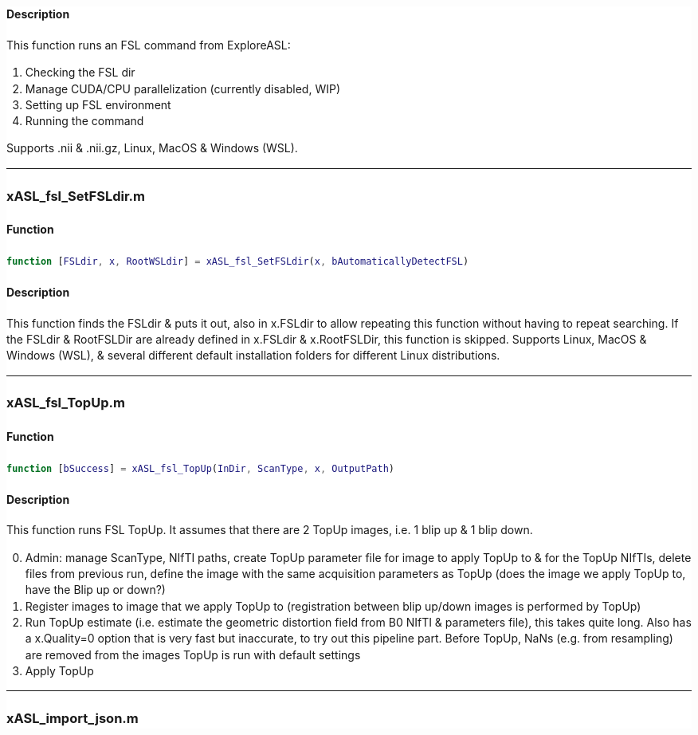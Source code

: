 #### Description
This function runs an FSL command from ExploreASL:

1. Checking the FSL dir
2. Manage CUDA/CPU parallelization (currently disabled, WIP)
3. Setting up FSL environment
4. Running the command

Supports .nii & .nii.gz, Linux, MacOS & Windows (WSL).

----
### xASL_fsl_SetFSLdir.m

#### Function
```matlab
function [FSLdir, x, RootWSLdir] = xASL_fsl_SetFSLdir(x, bAutomaticallyDetectFSL)
```

#### Description
This function finds the FSLdir & puts it out, also in x.FSLdir to allow repeating this function without having to repeat searching.
If the FSLdir & RootFSLDir are already defined in x.FSLdir & x.RootFSLDir, this function is skipped.
Supports Linux, MacOS & Windows (WSL), & several different default installation folders for different Linux distributions.

----
### xASL_fsl_TopUp.m

#### Function
```matlab
function [bSuccess] = xASL_fsl_TopUp(InDir, ScanType, x, OutputPath)
```

#### Description
This function runs FSL TopUp. It assumes that there are 2 TopUp images, i.e. 1 blip up & 1 blip down.

0. Admin: manage ScanType, NIfTI paths, create TopUp parameter file for image to apply TopUp to & for the TopUp NIfTIs, delete files from previous run, define the image with the same acquisition parameters as TopUp (does the image we apply TopUp to, have the Blip up or down?)
1. Register images to image that we apply TopUp to (registration between blip up/down images is performed by TopUp)
2. Run TopUp estimate (i.e. estimate the geometric distortion field from B0 NIfTI & parameters file), this takes quite long. Also has a x.Quality=0 option that is very fast but inaccurate, to try out this pipeline part. Before TopUp, NaNs (e.g. from resampling) are removed from the images TopUp is run with default settings
3. Apply TopUp

----
### xASL_import_json.m
